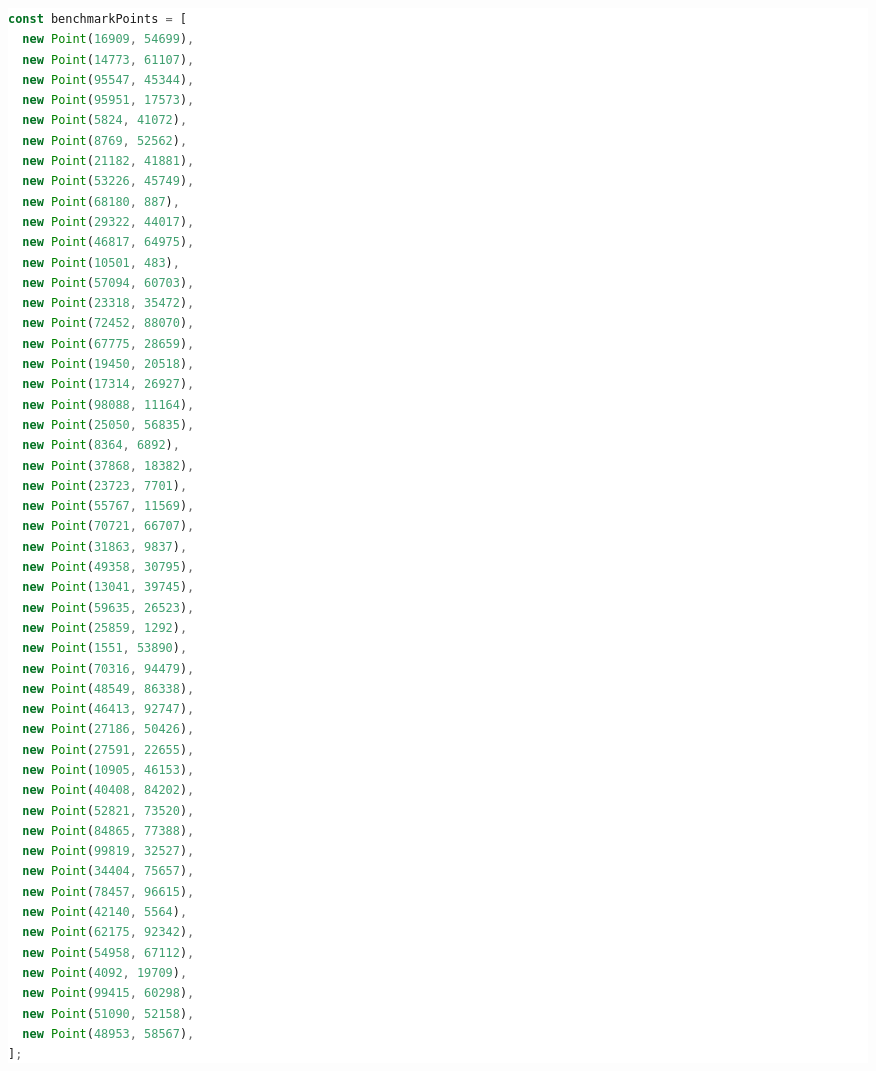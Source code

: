 ```js
const benchmarkPoints = [
  new Point(16909, 54699),
  new Point(14773, 61107),
  new Point(95547, 45344),
  new Point(95951, 17573),
  new Point(5824, 41072),
  new Point(8769, 52562),
  new Point(21182, 41881),
  new Point(53226, 45749),
  new Point(68180, 887),
  new Point(29322, 44017),
  new Point(46817, 64975),
  new Point(10501, 483),
  new Point(57094, 60703),
  new Point(23318, 35472),
  new Point(72452, 88070),
  new Point(67775, 28659),
  new Point(19450, 20518),
  new Point(17314, 26927),
  new Point(98088, 11164),
  new Point(25050, 56835),
  new Point(8364, 6892),
  new Point(37868, 18382),
  new Point(23723, 7701),
  new Point(55767, 11569),
  new Point(70721, 66707),
  new Point(31863, 9837),
  new Point(49358, 30795),
  new Point(13041, 39745),
  new Point(59635, 26523),
  new Point(25859, 1292),
  new Point(1551, 53890),
  new Point(70316, 94479),
  new Point(48549, 86338),
  new Point(46413, 92747),
  new Point(27186, 50426),
  new Point(27591, 22655),
  new Point(10905, 46153),
  new Point(40408, 84202),
  new Point(52821, 73520),
  new Point(84865, 77388),
  new Point(99819, 32527),
  new Point(34404, 75657),
  new Point(78457, 96615),
  new Point(42140, 5564),
  new Point(62175, 92342),
  new Point(54958, 67112),
  new Point(4092, 19709),
  new Point(99415, 60298),
  new Point(51090, 52158),
  new Point(48953, 58567),
];
```
